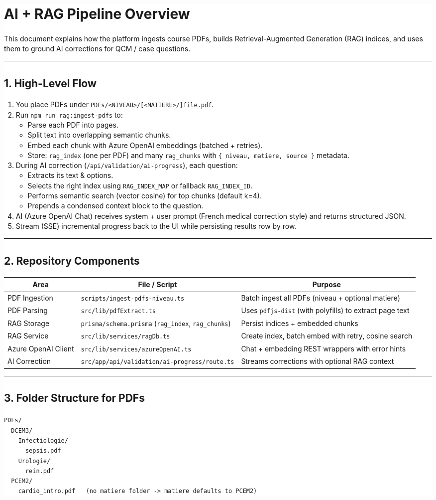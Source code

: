# AI + RAG Pipeline Overview

This document explains how the platform ingests course PDFs, builds Retrieval-Augmented Generation (RAG) indices, and uses them to ground AI corrections for QCM / case questions.

---
## 1. High-Level Flow

1. You place PDFs under `PDFs/<NIVEAU>/[<MATIERE>/]file.pdf`.
2. Run `npm run rag:ingest-pdfs` to:
   - Parse each PDF into pages.
   - Split text into overlapping semantic chunks.
   - Embed each chunk with Azure OpenAI embeddings (batched + retries).
   - Store: `rag_index` (one per PDF) and many `rag_chunks` with `{ niveau, matiere, source }` metadata.
3. During AI correction (`/api/validation/ai-progress`), each question:
   - Extracts its text & options.
   - Selects the right index using `RAG_INDEX_MAP` or fallback `RAG_INDEX_ID`.
   - Performs semantic search (vector cosine) for top chunks (default k=4).
   - Prepends a condensed context block to the question.
4. AI (Azure OpenAI Chat) receives system + user prompt (French medical correction style) and returns structured JSON.
5. Stream (SSE) incremental progress back to the UI while persisting results row by row.

---
## 2. Repository Components

| Area | File / Script | Purpose |
|------|---------------|---------|
| PDF Ingestion | `scripts/ingest-pdfs-niveau.ts` | Batch ingest all PDFs (niveau + optional matiere) |
| PDF Parsing | `src/lib/pdfExtract.ts` | Uses `pdfjs-dist` (with polyfills) to extract page text |
| RAG Storage | `prisma/schema.prisma` (`rag_index`, `rag_chunks`) | Persist indices + embedded chunks |
| RAG Service | `src/lib/services/ragDb.ts` | Create index, batch embed with retry, cosine search |
| Azure OpenAI Client | `src/lib/services/azureOpenAI.ts` | Chat + embedding REST wrappers with error hints |
| AI Correction | `src/app/api/validation/ai-progress/route.ts` | Streams corrections with optional RAG context |

---
## 3. Folder Structure for PDFs

```
PDFs/
  DCEM3/
    Infectiologie/
      sepsis.pdf
    Urologie/
      rein.pdf
  PCEM2/
    cardio_intro.pdf   (no matiere folder -> matiere defaults to PCEM2)
```
